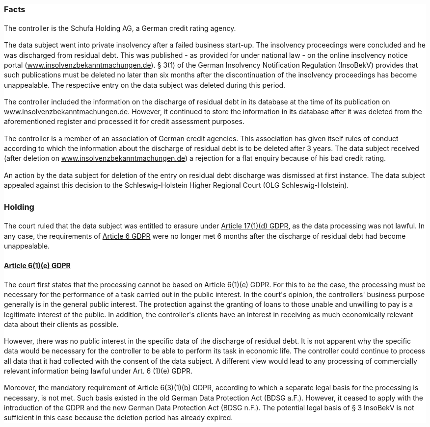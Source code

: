 ### Facts

The controller is the Schufa Holding AG, a German credit rating agency.

The data subject went into private insolvency after a failed business start-up. The insolvency proceedings were concluded and he was discharged from residual debt. This was published - as provided for under national law - on the online insolvency notice portal (www.insolvenzbekanntmachungen.de). § 3(1) of the German Insolvency Notification Regulation (InsoBekV) provides that such publications must be deleted no later than six months after the discontinuation of the insolvency proceedings has become unappealable. The respective entry on the data subject was deleted during this period.

The controller included the information on the discharge of residual debt in its database at the time of its publication on www.insolvenzbekanntmachungen.de. However, it continued to store the information in its database after it was deleted from the aforementioned register and processed it for credit assessment purposes.

The controller is a member of an association of German credit agencies. This association has given itself rules of conduct according to which the information about the discharge of residual debt is to be deleted after 3 years. The data subject received (after deletion on www.insolvenzbekanntmachungen.de) a rejection for a flat enquiry because of his bad credit rating.

An action by the data subject for deletion of the entry on residual debt discharge was dismissed at first instance. The data subject appealed against this decision to the Schleswig-Holstein Higher Regional Court (OLG Schleswig-Holstein).

### Holding

The court ruled that the data subject was entitled to erasure under [Article 17(1)(d) GDPR](/index.php?title=Article_17_GDPR#1d "Article 17 GDPR"), as the data processing was not lawful. In any case, the requirements of [Article 6 GDPR](/index.php?title=Article_6_GDPR "Article 6 GDPR") were no longer met 6 months after the discharge of residual debt had become unappealable.

#### [Article 6(1)(e) GDPR](/index.php?title=Article_6_GDPR#1e "Article 6 GDPR")

The court first states that the processing cannot be based on [Article 6(1)(e) GDPR](/index.php?title=Article_6_GDPR#1e "Article 6 GDPR"). For this to be the case, the processing must be necessary for the performance of a task carried out in the public interest. In the court's opinion, the controllers' business purpose generally is in the general public interest. The protection against the granting of loans to those unable and unwilling to pay is a legitimate interest of the public. In addition, the controller's clients have an interest in receiving as much economically relevant data about their clients as possible.

However, there was no public interest in the specific data of the discharge of residual debt. It is not apparent why the specific data would be necessary for the controller to be able to perform its task in economic life. The controller could continue to process all data that it had collected with the consent of the data subject. A different view would lead to any processing of commercially relevant information being lawful under Art. 6 (1)(e) GDPR.

Moreover, the mandatory requirement of Article 6(3)(1)(b) GDPR, according to which a separate legal basis for the processing is necessary, is not met. Such basis existed in the old German Data Protection Act (BDSG a.F.). However, it ceased to apply with the introduction of the GDPR and the new German Data Protection Act (BDSG n.F.). The potential legal basis of § 3 InsoBekV is not sufficient in this case because the deletion period has already expired.
